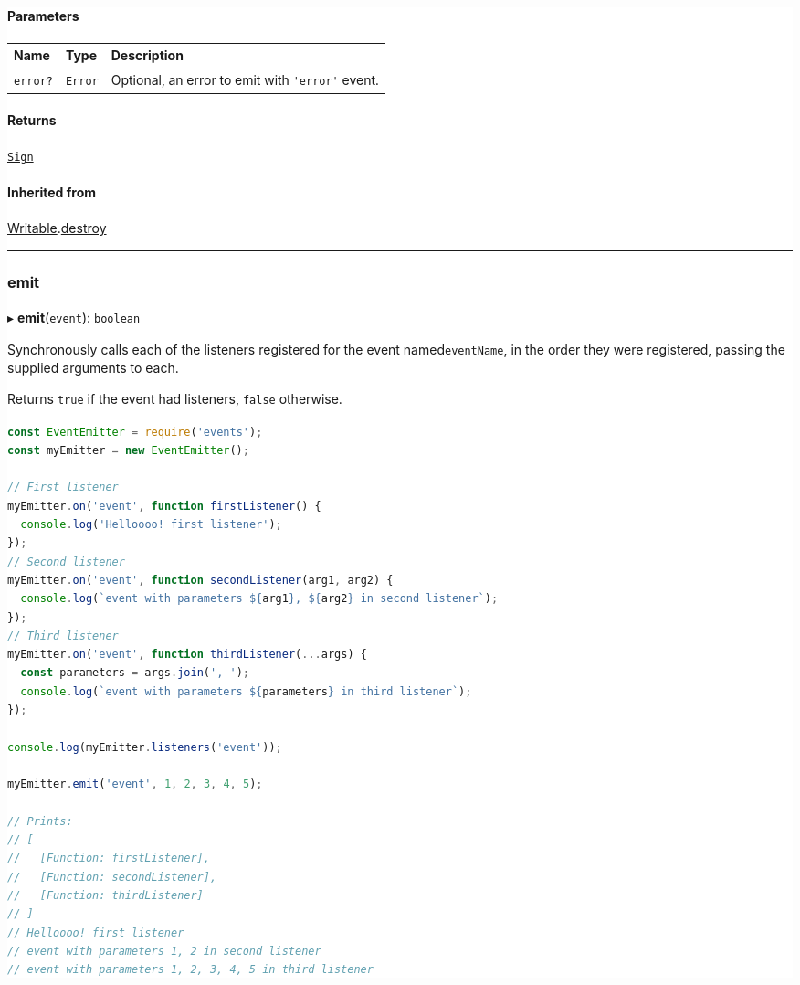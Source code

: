 #### Parameters

| Name | Type | Description |
| :------ | :------ | :------ |
| `error?` | `Error` | Optional, an error to emit with `'error'` event. |

#### Returns

[`Sign`](https://oven-sh.github.io/bun-types/classes/crypto_.Sign.md)

#### Inherited from

[Writable](https://oven-sh.github.io/bun-types/classes/stream_.Writable.md).[destroy](https://oven-sh.github.io/bun-types/classes/stream_.Writable.md#destroy)

___

### emit

▸ **emit**(`event`): `boolean`

Synchronously calls each of the listeners registered for the event named`eventName`, in the order they were registered, passing the supplied arguments
to each.

Returns `true` if the event had listeners, `false` otherwise.

```js
const EventEmitter = require('events');
const myEmitter = new EventEmitter();

// First listener
myEmitter.on('event', function firstListener() {
  console.log('Helloooo! first listener');
});
// Second listener
myEmitter.on('event', function secondListener(arg1, arg2) {
  console.log(`event with parameters ${arg1}, ${arg2} in second listener`);
});
// Third listener
myEmitter.on('event', function thirdListener(...args) {
  const parameters = args.join(', ');
  console.log(`event with parameters ${parameters} in third listener`);
});

console.log(myEmitter.listeners('event'));

myEmitter.emit('event', 1, 2, 3, 4, 5);

// Prints:
// [
//   [Function: firstListener],
//   [Function: secondListener],
//   [Function: thirdListener]
// ]
// Helloooo! first listener
// event with parameters 1, 2 in second listener
// event with parameters 1, 2, 3, 4, 5 in third listener
```
